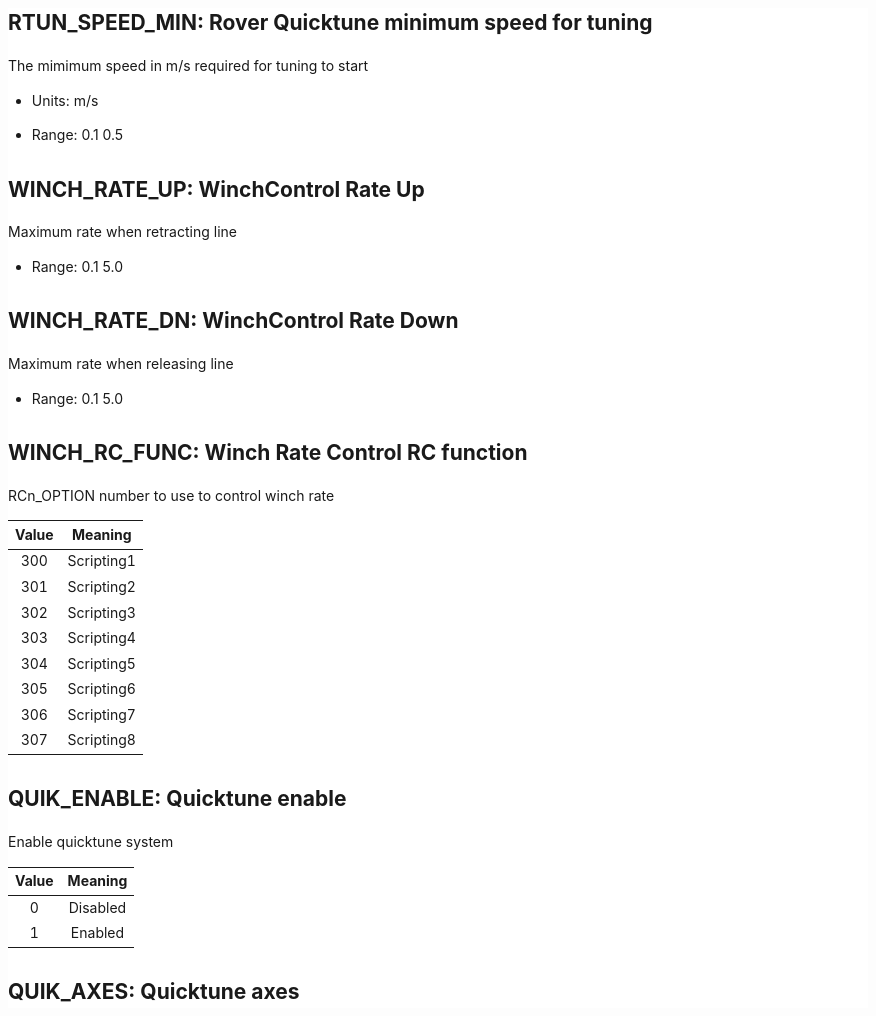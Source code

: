 ## RTUN_SPEED_MIN: Rover Quicktune minimum speed for tuning

The mimimum speed in m/s required for tuning to start

- Units: m/s

- Range: 0.1 0.5

## WINCH_RATE_UP: WinchControl Rate Up

Maximum rate when retracting line

- Range: 0.1 5.0

## WINCH_RATE_DN: WinchControl Rate Down

Maximum rate when releasing line

- Range: 0.1 5.0

## WINCH_RC_FUNC: Winch Rate Control RC function

RCn_OPTION number to use to control winch rate

|Value|Meaning|
|:---:|:---:|
|300|Scripting1|
|301|Scripting2|
|302|Scripting3|
|303|Scripting4|
|304|Scripting5|
|305|Scripting6|
|306|Scripting7|
|307|Scripting8|

## QUIK_ENABLE: Quicktune enable

Enable quicktune system

|Value|Meaning|
|:---:|:---:|
|0|Disabled|
|1|Enabled|

## QUIK_AXES: Quicktune axes
